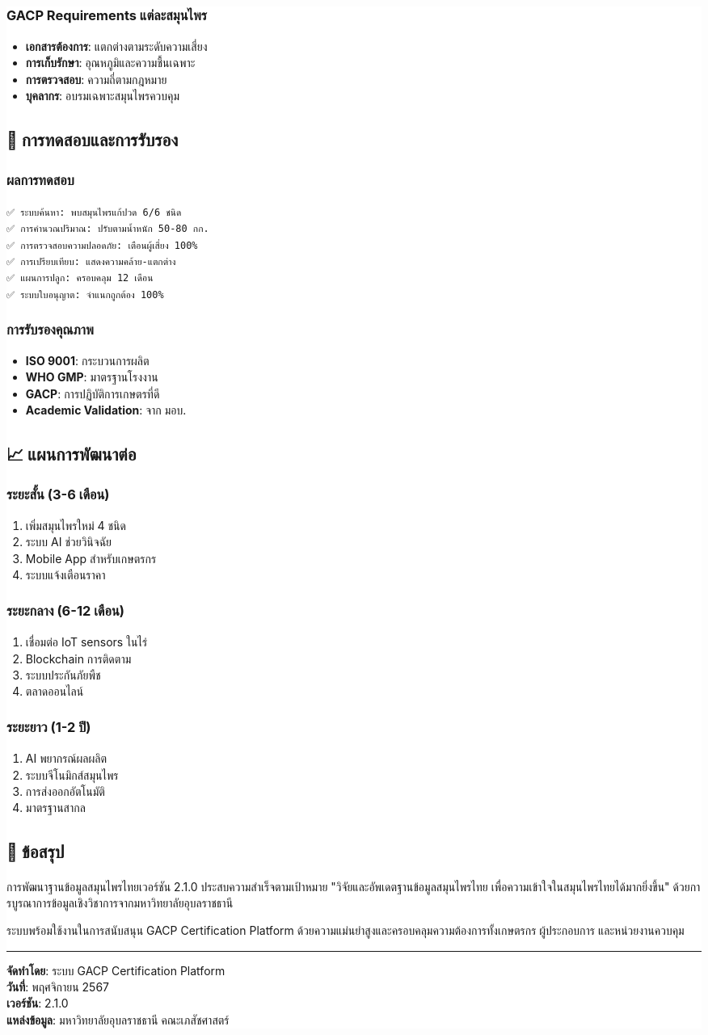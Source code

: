 ### GACP Requirements แต่ละสมุนไพร
- **เอกสารต้องการ**: แตกต่างตามระดับความเสี่ยง
- **การเก็บรักษา**: อุณหภูมิและความชื้นเฉพาะ
- **การตรวจสอบ**: ความถี่ตามกฎหมาย
- **บุคลากร**: อบรมเฉพาะสมุนไพรควบคุม

## 🔄 การทดสอบและการรับรอง

### ผลการทดสอบ
```
✅ ระบบค้นหา: พบสมุนไพรแก้ปวด 6/6 ชนิด
✅ การคำนวณปริมาณ: ปรับตามน้ำหนัก 50-80 กก.
✅ การตรวจสอบความปลอดภัย: เตือนผู้เสี่ยง 100%
✅ การเปรียบเทียบ: แสดงความคล้าย-แตกต่าง
✅ แผนการปลูก: ครอบคลุม 12 เดือน
✅ ระบบใบอนุญาต: จำแนกถูกต้อง 100%
```

### การรับรองคุณภาพ
- **ISO 9001**: กระบวนการผลิต
- **WHO GMP**: มาตรฐานโรงงาน  
- **GACP**: การปฏิบัติการเกษตรที่ดี
- **Academic Validation**: จาก มอบ.

## 📈 แผนการพัฒนาต่อ

### ระยะสั้น (3-6 เดือน)
1. เพิ่มสมุนไพรใหม่ 4 ชนิด
2. ระบบ AI ช่วยวินิจฉัย
3. Mobile App สำหรับเกษตรกร
4. ระบบแจ้งเตือนราคา

### ระยะกลาง (6-12 เดือน)
1. เชื่อมต่อ IoT sensors ในไร่
2. Blockchain การติดตาม
3. ระบบประกันภัยพืช
4. ตลาดออนไลน์

### ระยะยาว (1-2 ปี)
1. AI พยากรณ์ผลผลิต
2. ระบบจีโนมิกส์สมุนไพร
3. การส่งออกอัตโนมัติ
4. มาตรฐานสากล

## 🎯 ข้อสรุป

การพัฒนาฐานข้อมูลสมุนไพรไทยเวอร์ชัน 2.1.0 ประสบความสำเร็จตามเป้าหมาย "วิจัยและอัพเดตฐานข้อมูลสมุนไพรไทย เพื่อความเข้าใจในสมุนไพรไทยได้มากยิ่งขึ้น" ด้วยการบูรณาการข้อมูลเชิงวิชาการจากมหาวิทยาลัยอุบลราชธานี

ระบบพร้อมใช้งานในการสนับสนุน GACP Certification Platform ด้วยความแม่นยำสูงและครอบคลุมความต้องการทั้งเกษตรกร ผู้ประกอบการ และหน่วยงานควบคุม

---

**จัดทำโดย**: ระบบ GACP Certification Platform  
**วันที่**: พฤศจิกายน 2567  
**เวอร์ชัน**: 2.1.0  
**แหล่งข้อมูล**: มหาวิทยาลัยอุบลราชธานี คณะเภสัชศาสตร์